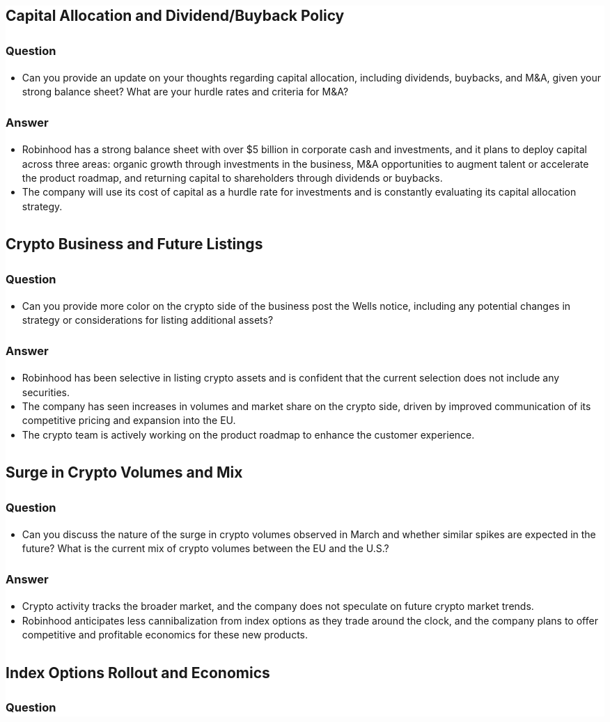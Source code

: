 ## Capital Allocation and Dividend/Buyback Policy

### Question

- Can you provide an update on your thoughts regarding capital allocation, including dividends, buybacks, and M&A, given your strong balance sheet? What are your hurdle rates and criteria for M&A? 

### Answer

- Robinhood has a strong balance sheet with over $5 billion in corporate cash and investments, and it plans to deploy capital across three areas: organic growth through investments in the business, M&A opportunities to augment talent or accelerate the product roadmap, and returning capital to shareholders through dividends or buybacks. 
- The company will use its cost of capital as a hurdle rate for investments and is constantly evaluating its capital allocation strategy. 

## Crypto Business and Future Listings

### Question

- Can you provide more color on the crypto side of the business post the Wells notice, including any potential changes in strategy or considerations for listing additional assets? 

### Answer

- Robinhood has been selective in listing crypto assets and is confident that the current selection does not include any securities. 
- The company has seen increases in volumes and market share on the crypto side, driven by improved communication of its competitive pricing and expansion into the EU. 
- The crypto team is actively working on the product roadmap to enhance the customer experience. 

## Surge in Crypto Volumes and Mix

### Question

- Can you discuss the nature of the surge in crypto volumes observed in March and whether similar spikes are expected in the future? What is the current mix of crypto volumes between the EU and the U.S.? 

### Answer

- Crypto activity tracks the broader market, and the company does not speculate on future crypto market trends. 
- Robinhood anticipates less cannibalization from index options as they trade around the clock, and the company plans to offer competitive and profitable economics for these new products. 

## Index Options Rollout and Economics

### Question
